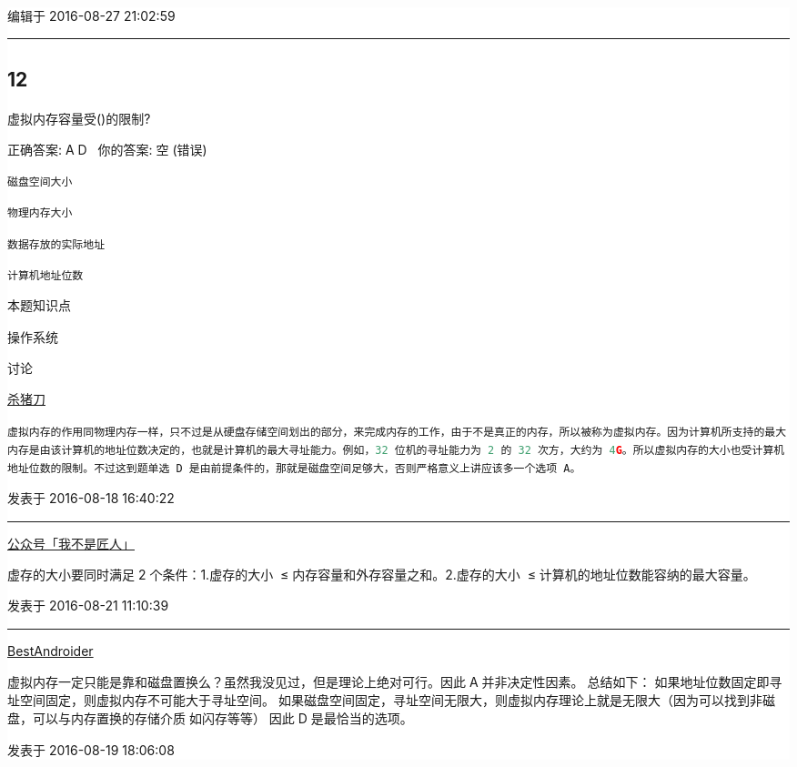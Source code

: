 编辑于 2016-08-27 21:02:59

* * *

## 12

虚拟内存容量受()的限制?

正确答案: A D   你的答案: 空 (错误)

```cpp
磁盘空间大小
```

```cpp
物理内存大小
```

```cpp
数据存放的实际地址
```

```cpp
计算机地址位数
```

本题知识点

操作系统

讨论

[杀猪刀](https://www.nowcoder.com/profile/284466)

```cpp
虚拟内存的作用同物理内存一样，只不过是从硬盘存储空间划出的部分，来完成内存的工作，由于不是真正的内存，所以被称为虚拟内存。因为计算机所支持的最大内存是由该计算机的地址位数决定的，也就是计算机的最大寻址能力。例如，32 位机的寻址能力为 2 的 32 次方，大约为 4G。所以虚拟内存的大小也受计算机地址位数的限制。不过这到题单选 D 是由前提条件的，那就是磁盘空间足够大，否则严格意义上讲应该多一个选项 A。
```

发表于 2016-08-18 16:40:22

* * *

[公众号「我不是匠人」](https://www.nowcoder.com/profile/936070)

虚存的大小要同时满足 2 个条件：1.虚存的大小  ≤ 内存容量和外存容量之和。2.虚存的大小  ≤ 计算机的地址位数能容纳的最大容量。

发表于 2016-08-21 11:10:39

* * *

[BestAndroider](https://www.nowcoder.com/profile/1826561)

虚拟内存一定只能是靠和磁盘置换么？虽然我没见过，但是理论上绝对可行。因此 A 并非决定性因素。
总结如下：
如果地址位数固定即寻址空间固定，则虚拟内存不可能大于寻址空间。
如果磁盘空间固定，寻址空间无限大，则虚拟内存理论上就是无限大（因为可以找到非磁盘，可以与内存置换的存储介质 如闪存等等）
因此 D 是最恰当的选项。

发表于 2016-08-19 18:06:08
